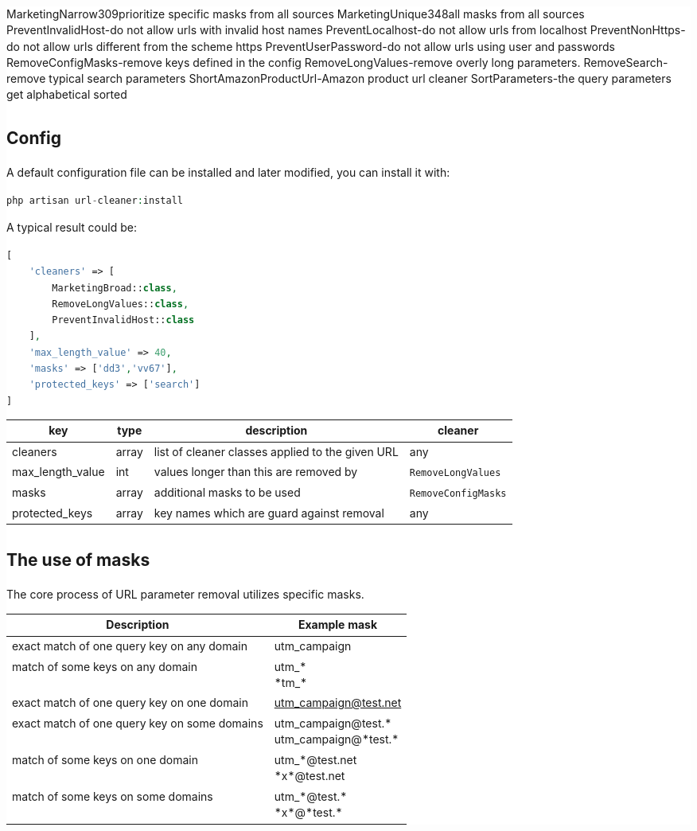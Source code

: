 <tr><td>MarketingNarrow</td><td>309</td><td>prioritize specific masks from all sources</td></tr>
<tr><td>MarketingUnique</td><td>348</td><td>all masks from all sources</td></tr>
<tr><td>PreventInvalidHost</td><td>-</td><td>do not allow urls with invalid host names</td></tr>
<tr><td>PreventLocalhost</td><td>-</td><td>do not allow urls from localhost</td></tr>
<tr><td>PreventNonHttps</td><td>-</td><td>do not allow urls different from the scheme https</td></tr>
<tr><td>PreventUserPassword</td><td>-</td><td>do not allow urls using user and passwords</td></tr>
<tr><td>RemoveConfigMasks</td><td>-</td><td>remove keys defined in the config</td></tr>
<tr><td>RemoveLongValues</td><td>-</td><td>remove overly long parameters.</td></tr>
<tr><td>RemoveSearch</td><td>-</td><td>remove typical search parameters</td></tr>
<tr><td>ShortAmazonProductUrl</td><td>-</td><td>Amazon product url cleaner</td></tr>
<tr><td>SortParameters</td><td>-</td><td>the query parameters get alphabetical sorted</td></tr>
</table>


## Config

A default configuration file can be installed and later modified, you can install it with:

```php
php artisan url-cleaner:install
```

A typical result could be:

```php
[
    'cleaners' => [
        MarketingBroad::class,
        RemoveLongValues::class,
        PreventInvalidHost::class
    ],
    'max_length_value' => 40,
    'masks' => ['dd3','vv67'],
    'protected_keys' => ['search']   
]
```

| key              | type  | description                                      | cleaner             |
|------------------|-------|--------------------------------------------------|---------------------|
| cleaners         | array | list of cleaner classes applied to the given URL | any                 |
| max_length_value | int   | values longer than this are removed by           | `RemoveLongValues`  |
| masks            | array | additional masks to be used                      | `RemoveConfigMasks` |
| protected_keys   | array | key names which are guard against removal        | any                 |


## The use of masks

The core process of URL parameter removal utilizes specific masks.

| Description                                  | Example mask                                             |
|----------------------------------------------|----------------------------------------------------------|
| exact match of one query key on any domain   | utm_campaign                                             |
| match of some keys on any domain             | utm_&#42;<br> &#42;tm_&#42;                              |
| exact match of one query key on one domain   | utm_campaign@test.net                                    |
| exact match of one query key on some domains | utm_campaign@test.&#42; <br>utm_campaign@&#42;test.&#42; |
| match of some keys on one domain             | utm_&#42;@test.net <br>&#42;x*@test.net                  |
| match of some keys on some domains           | utm_&#42;@test.&#42;   <br>&#42;x*@&#42;test.&#42;       |
